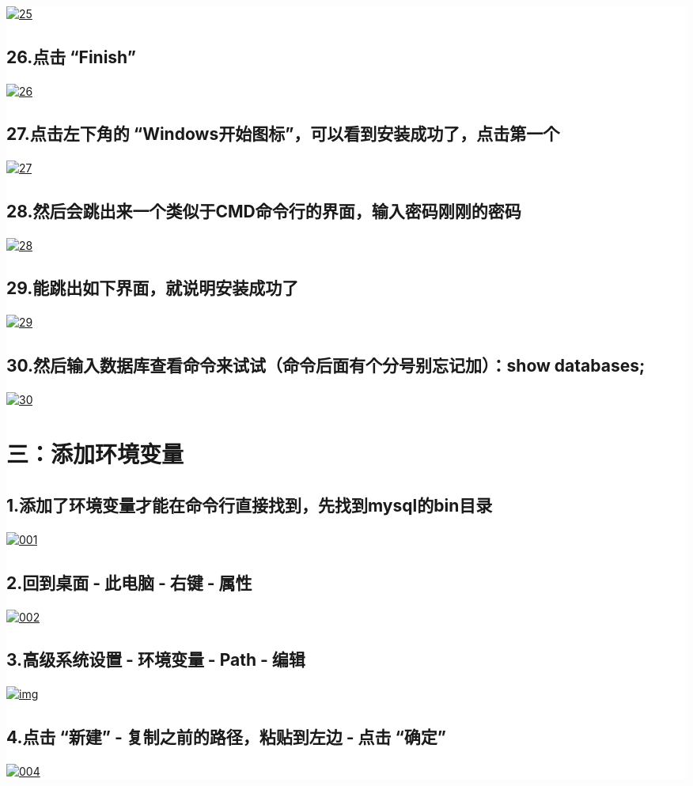 [![25](https://images.cnblogs.com/cnblogs_com/xuexianqi/1753384/o_20042809182225.png)](https://images.cnblogs.com/cnblogs_com/xuexianqi/1753384/o_20042809182225.png)

## 26.点击 “Finish”

[![26](https://images.cnblogs.com/cnblogs_com/xuexianqi/1753384/o_20042809182626.png)](https://images.cnblogs.com/cnblogs_com/xuexianqi/1753384/o_20042809182626.png)

## 27.点击左下角的 “Windows开始图标”，可以看到安装成功了，点击第一个

[![27](https://images.cnblogs.com/cnblogs_com/xuexianqi/1753384/o_20042809182927.png)](https://images.cnblogs.com/cnblogs_com/xuexianqi/1753384/o_20042809182927.png)

## 28.然后会跳出来一个类似于CMD命令行的界面，输入密码刚刚的密码

[![28](https://images.cnblogs.com/cnblogs_com/xuexianqi/1753384/o_20042809183328.png)](https://images.cnblogs.com/cnblogs_com/xuexianqi/1753384/o_20042809183328.png)

## 29.能跳出如下界面，就说明安装成功了

[![29](https://images.cnblogs.com/cnblogs_com/xuexianqi/1753384/o_20042809183629.png)](https://images.cnblogs.com/cnblogs_com/xuexianqi/1753384/o_20042809183629.png)

## 30.然后输入数据库查看命令来试试（命令后面有个分号别忘记加）：show databases;

[![30](https://images.cnblogs.com/cnblogs_com/xuexianqi/1753384/o_20042809184030.png)](https://images.cnblogs.com/cnblogs_com/xuexianqi/1753384/o_20042809184030.png)

# 三：添加环境变量

## 1.添加了环境变量才能在命令行直接找到，先找到mysql的bin目录

[![001](https://images.cnblogs.com/cnblogs_com/xuexianqi/1753384/o_200430030444001.png)](https://images.cnblogs.com/cnblogs_com/xuexianqi/1753384/o_200430030444001.png)

## 2.回到桌面 - 此电脑 - 右键 - 属性

[![002](https://images.cnblogs.com/cnblogs_com/xuexianqi/1753384/o_200430030448002.png)](https://images.cnblogs.com/cnblogs_com/xuexianqi/1753384/o_200430030448002.png)

## 3.高级系统设置 - 环境变量 - Path - 编辑

[![img](https://images.cnblogs.com/cnblogs_com/xuexianqi/1753384/o_200430030452003.png)](https://images.cnblogs.com/cnblogs_com/xuexianqi/1753384/o_200430030452003.png)

## 4.点击 “新建” - 复制之前的路径，粘贴到左边 - 点击 “确定”

[![004](https://images.cnblogs.com/cnblogs_com/xuexianqi/1753384/o_200430030456004.png)](https://images.cnblogs.com/cnblogs_com/xuexianqi/1753384/o_200430030456004.png)
